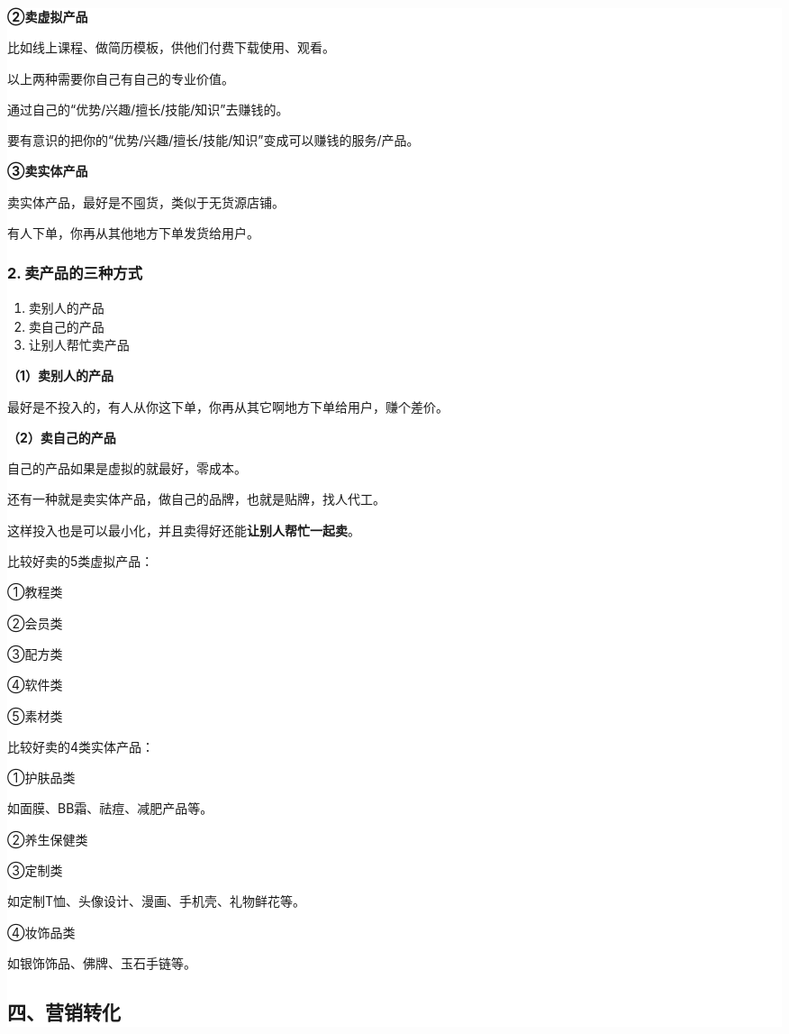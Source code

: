 **②卖虚拟产品**

比如线上课程、做简历模板，供他们付费下载使用、观看。

以上两种需要你自己有自己的专业价值。

通过自己的“优势/兴趣/擅长/技能/知识”去赚钱的。

要有意识的把你的“优势/兴趣/擅长/技能/知识”变成可以赚钱的服务/产品。

**③卖实体产品**

卖实体产品，最好是不囤货，类似于无货源店铺。

有人下单，你再从其他地方下单发货给用户。

### 2\. 卖产品的三种方式

1.  卖别人的产品
2.  卖自己的产品
3.  让别人帮忙卖产品

**（1）卖别人的产品**

最好是不投入的，有人从你这下单，你再从其它啊地方下单给用户，赚个差价。

**（2）卖自己的产品**

自己的产品如果是虚拟的就最好，零成本。

还有一种就是卖实体产品，做自己的品牌，也就是贴牌，找人代工。

这样投入也是可以最小化，并且卖得好还能**让别人帮忙一起卖**。

比较好卖的5类虚拟产品：

①教程类

②会员类

③配方类

④软件类

⑤素材类

比较好卖的4类实体产品：

①护肤品类

如面膜、BB霜、祛痘、减肥产品等。

②养生保健类

③定制类

如定制T恤、头像设计、漫画、手机壳、礼物鲜花等。

④妆饰品类

如银饰饰品、佛牌、玉石手链等。

## 四、营销转化
